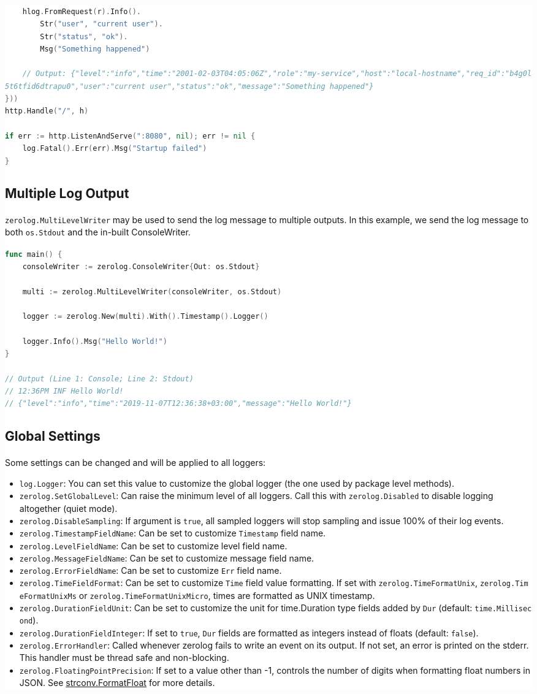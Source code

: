 ```go
    hlog.FromRequest(r).Info().
        Str("user", "current user").
        Str("status", "ok").
        Msg("Something happened")

    // Output: {"level":"info","time":"2001-02-03T04:05:06Z","role":"my-service","host":"local-hostname","req_id":"b4g0l5t6tfid6dtrapu0","user":"current user","status":"ok","message":"Something happened"}
}))
http.Handle("/", h)

if err := http.ListenAndServe(":8080", nil); err != nil {
    log.Fatal().Err(err).Msg("Startup failed")
}
```

## Multiple Log Output
`zerolog.MultiLevelWriter` may be used to send the log message to multiple outputs. 
In this example, we send the log message to both `os.Stdout` and the in-built ConsoleWriter.
```go
func main() {
	consoleWriter := zerolog.ConsoleWriter{Out: os.Stdout}

	multi := zerolog.MultiLevelWriter(consoleWriter, os.Stdout)

	logger := zerolog.New(multi).With().Timestamp().Logger()

	logger.Info().Msg("Hello World!")
}

// Output (Line 1: Console; Line 2: Stdout)
// 12:36PM INF Hello World!
// {"level":"info","time":"2019-11-07T12:36:38+03:00","message":"Hello World!"}
```

## Global Settings

Some settings can be changed and will be applied to all loggers:

* `log.Logger`: You can set this value to customize the global logger (the one used by package level methods).
* `zerolog.SetGlobalLevel`: Can raise the minimum level of all loggers. Call this with `zerolog.Disabled` to disable logging altogether (quiet mode).
* `zerolog.DisableSampling`: If argument is `true`, all sampled loggers will stop sampling and issue 100% of their log events.
* `zerolog.TimestampFieldName`: Can be set to customize `Timestamp` field name.
* `zerolog.LevelFieldName`: Can be set to customize level field name.
* `zerolog.MessageFieldName`: Can be set to customize message field name.
* `zerolog.ErrorFieldName`: Can be set to customize `Err` field name.
* `zerolog.TimeFieldFormat`: Can be set to customize `Time` field value formatting. If set with `zerolog.TimeFormatUnix`, `zerolog.TimeFormatUnixMs` or `zerolog.TimeFormatUnixMicro`, times are formatted as UNIX timestamp.
* `zerolog.DurationFieldUnit`: Can be set to customize the unit for time.Duration type fields added by `Dur` (default: `time.Millisecond`).
* `zerolog.DurationFieldInteger`: If set to `true`, `Dur` fields are formatted as integers instead of floats (default: `false`). 
* `zerolog.ErrorHandler`: Called whenever zerolog fails to write an event on its output. If not set, an error is printed on the stderr. This handler must be thread safe and non-blocking.
* `zerolog.FloatingPointPrecision`: If set to a value other than -1, controls the number
of digits when formatting float numbers in JSON. See
[strconv.FormatFloat](https://pkg.go.dev/strconv#FormatFloat)
for more details.
